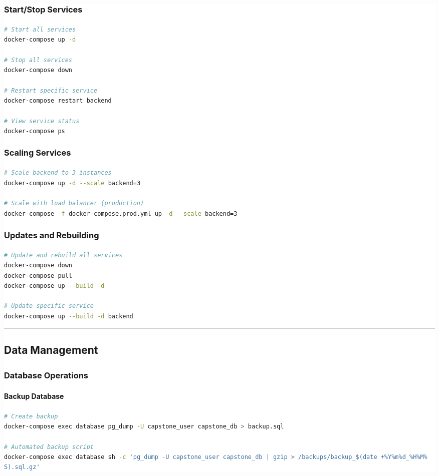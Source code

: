 ### Start/Stop Services
```bash
# Start all services
docker-compose up -d

# Stop all services
docker-compose down

# Restart specific service
docker-compose restart backend

# View service status
docker-compose ps
```

### Scaling Services
```bash
# Scale backend to 3 instances
docker-compose up -d --scale backend=3

# Scale with load balancer (production)
docker-compose -f docker-compose.prod.yml up -d --scale backend=3
```

### Updates and Rebuilding
```bash
# Update and rebuild all services
docker-compose down
docker-compose pull
docker-compose up --build -d

# Update specific service
docker-compose up --build -d backend
```

---

## Data Management

### Database Operations

#### Backup Database
```bash
# Create backup
docker-compose exec database pg_dump -U capstone_user capstone_db > backup.sql

# Automated backup script
docker-compose exec database sh -c 'pg_dump -U capstone_user capstone_db | gzip > /backups/backup_$(date +%Y%m%d_%H%M%S).sql.gz'
```
